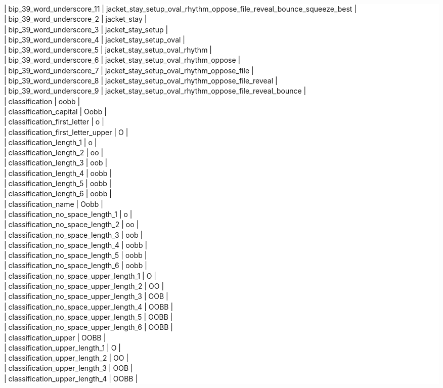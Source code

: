 | bip_39_word_underscore_11 | jacket_stay_setup_oval_rhythm_oppose_file_reveal_bounce_squeeze_best |  
| bip_39_word_underscore_2 | jacket_stay |  
| bip_39_word_underscore_3 | jacket_stay_setup |  
| bip_39_word_underscore_4 | jacket_stay_setup_oval |  
| bip_39_word_underscore_5 | jacket_stay_setup_oval_rhythm |  
| bip_39_word_underscore_6 | jacket_stay_setup_oval_rhythm_oppose |  
| bip_39_word_underscore_7 | jacket_stay_setup_oval_rhythm_oppose_file |  
| bip_39_word_underscore_8 | jacket_stay_setup_oval_rhythm_oppose_file_reveal |  
| bip_39_word_underscore_9 | jacket_stay_setup_oval_rhythm_oppose_file_reveal_bounce |  
| classification | oobb |  
| classification_capital | Oobb |  
| classification_first_letter | o |  
| classification_first_letter_upper | O |  
| classification_length_1 | o |  
| classification_length_2 | oo |  
| classification_length_3 | oob |  
| classification_length_4 | oobb |  
| classification_length_5 | oobb |  
| classification_length_6 | oobb |  
| classification_name | Oobb |  
| classification_no_space_length_1 | o |  
| classification_no_space_length_2 | oo |  
| classification_no_space_length_3 | oob |  
| classification_no_space_length_4 | oobb |  
| classification_no_space_length_5 | oobb |  
| classification_no_space_length_6 | oobb |  
| classification_no_space_upper_length_1 | O |  
| classification_no_space_upper_length_2 | OO |  
| classification_no_space_upper_length_3 | OOB |  
| classification_no_space_upper_length_4 | OOBB |  
| classification_no_space_upper_length_5 | OOBB |  
| classification_no_space_upper_length_6 | OOBB |  
| classification_upper | OOBB |  
| classification_upper_length_1 | O |  
| classification_upper_length_2 | OO |  
| classification_upper_length_3 | OOB |  
| classification_upper_length_4 | OOBB |  